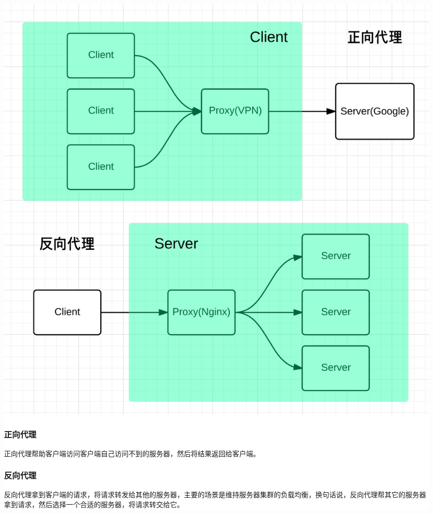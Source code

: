 ![p1-2](./2.jpg)

### 正向代理

正向代理帮助客户端访问客户端自己访问不到的服务器，然后将结果返回给客户端。

### 反向代理

反向代理拿到客户端的请求，将请求转发给其他的服务器，主要的场景是维持服务器集群的负载均衡，换句话说，反向代理帮其它的服务器拿到请求，然后选择一个合适的服务器，将请求转交给它。
